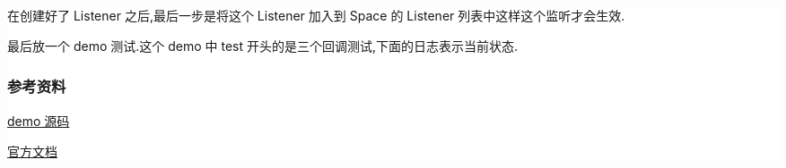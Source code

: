 在创建好了 Listener 之后,最后一步是将这个 Listener 加入到 Space 的 Listener 列表中这样这个监听才会生效.

最后放一个 demo 测试.这个 demo 中 test 开头的是三个回调测试,下面的日志表示当前状态.

<embed src="/images/uploads/2013/04/CallbackTest.swf" width="500" height=380>

### 参考资料

[demo 源码](https://github.com/Tomyail/mixTest/blob/master/src/nape/CallbackTest.as)

[官方文档](http://napephys.com/help/manual.html#Callbacks)
